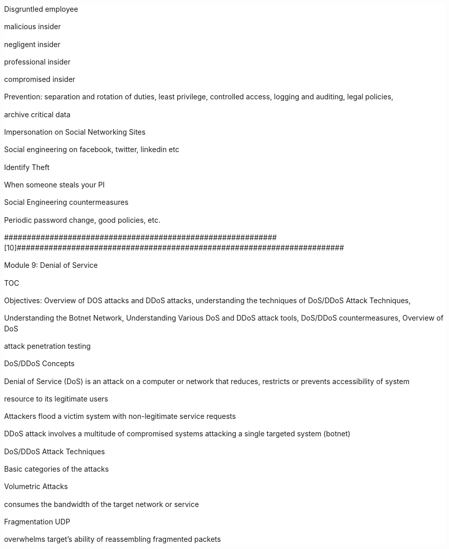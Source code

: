  Disgruntled employee

 malicious insider

 negligent insider

 professional insider

 compromised insider

Prevention: separation and rotation of duties, least privilege, controlled access, logging and auditing, legal policies, 

 archive critical data 

Impersonation on Social Networking Sites

 Social engineering on facebook, twitter, linkedin etc

Identify Theft

When someone steals your PI

Social Engineering countermeasures

Periodic password change, good policies, etc.

############################################################[10]########################################################################

Module 9: Denial of Service

TOC

Objectives: Overview of DOS attacks and DDoS attacks, understanding the techniques of DoS/DDoS Attack Techniques, 

Understanding the Botnet Network, Understanding Various DoS and DDoS attack tools, DoS/DDoS countermeasures, Overview of DoS 

attack penetration testing 

DoS/DDoS Concepts

 Denial of Service (DoS) is an attack on a computer or network that reduces, restricts or prevents accessibility of system 

 resource to its legitimate users

 Attackers flood a victim system with non-legitimate service requests 

 DDoS attack involves a multitude of compromised systems attacking a single targeted system (botnet)

DoS/DDoS Attack Techniques

Basic categories of the attacks

Volumetric Attacks

 consumes the bandwidth of the target network or service 

Fragmentation UDP

 overwhelms target’s ability of reassembling fragmented packets
